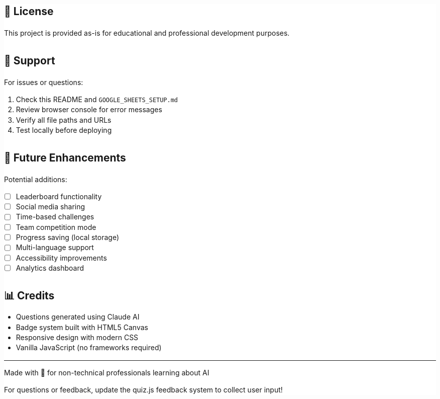 ## 📝 License

This project is provided as-is for educational and professional development purposes.

## 🤝 Support

For issues or questions:
1. Check this README and `GOOGLE_SHEETS_SETUP.md`
2. Review browser console for error messages
3. Verify all file paths and URLs
4. Test locally before deploying

## 🚀 Future Enhancements

Potential additions:
- [ ] Leaderboard functionality
- [ ] Social media sharing
- [ ] Time-based challenges
- [ ] Team competition mode
- [ ] Progress saving (local storage)
- [ ] Multi-language support
- [ ] Accessibility improvements
- [ ] Analytics dashboard

## 📊 Credits

- Questions generated using Claude AI
- Badge system built with HTML5 Canvas
- Responsive design with modern CSS
- Vanilla JavaScript (no frameworks required)

---

Made with 🧠 for non-technical professionals learning about AI

For questions or feedback, update the quiz.js feedback system to collect user input!
